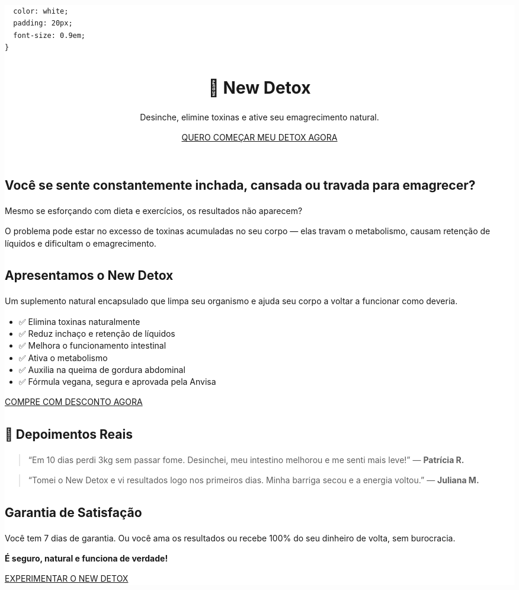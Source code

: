       color: white;
      padding: 20px;
      font-size: 0.9em;
    }
  </style>
</head>
<body>

  <header>
    <h1>🌿 New Detox</h1>
    <p>Desinche, elimine toxinas e ative seu emagrecimento natural.</p>
    <a class="cta-button" href="https://ev.braip.com/ref?pv=proxxzoe&af=afi28zyoxn" target="_blank">QUERO COMEÇAR MEU DETOX AGORA</a>
  </header>

  <section>
    <h2>Você se sente constantemente inchada, cansada ou travada para emagrecer?</h2>
    <p>Mesmo se esforçando com dieta e exercícios, os resultados não aparecem?</p>
    <p>O problema pode estar no excesso de toxinas acumuladas no seu corpo — elas travam o metabolismo, causam retenção de líquidos e dificultam o emagrecimento.</p>
  </section>

  <section>
    <h2>Apresentamos o <strong>New Detox</strong></h2>
    <p>Um suplemento natural encapsulado que limpa seu organismo e ajuda seu corpo a voltar a funcionar como deveria.</p>
    <ul>
      <li>✅ Elimina toxinas naturalmente</li>
      <li>✅ Reduz inchaço e retenção de líquidos</li>
      <li>✅ Melhora o funcionamento intestinal</li>
      <li>✅ Ativa o metabolismo</li>
      <li>✅ Auxilia na queima de gordura abdominal</li>
      <li>✅ Fórmula vegana, segura e aprovada pela Anvisa</li>
    </ul>
    <a class="cta-button" href="https://ev.braip.com/ref?pv=proxxzoe&af=afi28zyoxn" target="_blank">COMPRE COM DESCONTO AGORA</a>
  </section>

  <section>
    <h2>💬 Depoimentos Reais</h2>
    <blockquote>
      “Em 10 dias perdi 3kg sem passar fome. Desinchei, meu intestino melhorou e me senti mais leve!”  
      — <strong>Patrícia R.</strong>
    </blockquote>
    <blockquote>
      “Tomei o New Detox e vi resultados logo nos primeiros dias. Minha barriga secou e a energia voltou.”  
      — <strong>Juliana M.</strong>
    </blockquote>
  </section>

  <section>
    <h2>Garantia de Satisfação</h2>
    <p>Você tem 7 dias de garantia. Ou você ama os resultados ou recebe 100% do seu dinheiro de volta, sem burocracia.</p>
    <p><strong>É seguro, natural e funciona de verdade!</strong></p>
    <a class="cta-button" href="https://ev.braip.com/ref?pv=proxxzoe&af=afi28zyoxn" target="_blank">EXPERIMENTAR O NEW DETOX</a>
  </section>
